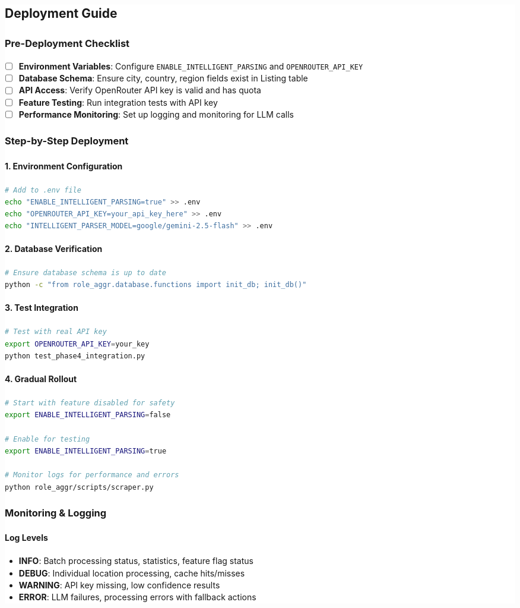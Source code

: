 ## Deployment Guide

### Pre-Deployment Checklist

- [ ] **Environment Variables**: Configure `ENABLE_INTELLIGENT_PARSING` and `OPENROUTER_API_KEY`
- [ ] **Database Schema**: Ensure city, country, region fields exist in Listing table
- [ ] **API Access**: Verify OpenRouter API key is valid and has quota
- [ ] **Feature Testing**: Run integration tests with API key
- [ ] **Performance Monitoring**: Set up logging and monitoring for LLM calls

### Step-by-Step Deployment

#### 1. Environment Configuration
```bash
# Add to .env file
echo "ENABLE_INTELLIGENT_PARSING=true" >> .env
echo "OPENROUTER_API_KEY=your_api_key_here" >> .env
echo "INTELLIGENT_PARSER_MODEL=google/gemini-2.5-flash" >> .env
```

#### 2. Database Verification
```bash
# Ensure database schema is up to date
python -c "from role_aggr.database.functions import init_db; init_db()"
```

#### 3. Test Integration
```bash
# Test with real API key
export OPENROUTER_API_KEY=your_key
python test_phase4_integration.py
```

#### 4. Gradual Rollout
```bash
# Start with feature disabled for safety
export ENABLE_INTELLIGENT_PARSING=false

# Enable for testing
export ENABLE_INTELLIGENT_PARSING=true

# Monitor logs for performance and errors
python role_aggr/scripts/scraper.py
```

### Monitoring & Logging

#### Log Levels
- **INFO**: Batch processing status, statistics, feature flag status
- **DEBUG**: Individual location processing, cache hits/misses  
- **WARNING**: API key missing, low confidence results
- **ERROR**: LLM failures, processing errors with fallback actions
